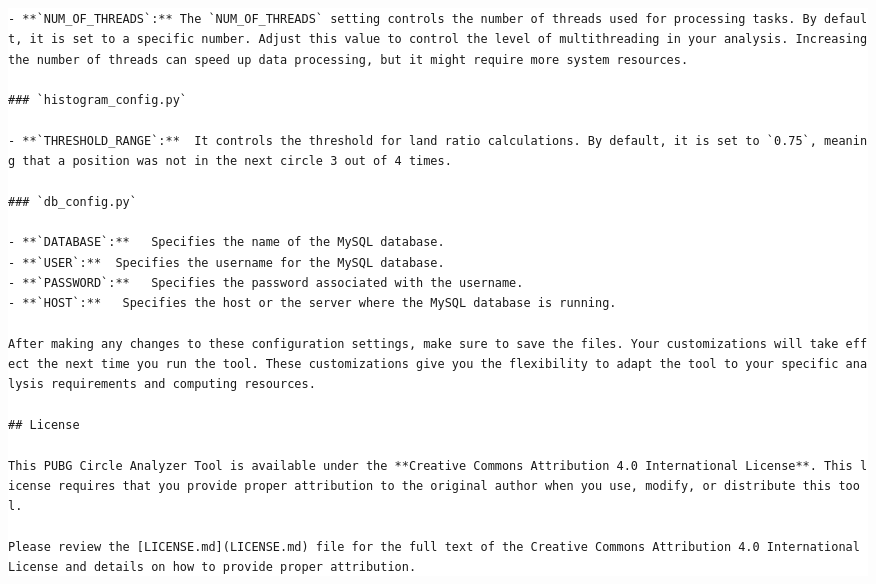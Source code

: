    ```shell
- **`NUM_OF_THREADS`:** The `NUM_OF_THREADS` setting controls the number of threads used for processing tasks. By default, it is set to a specific number. Adjust this value to control the level of multithreading in your analysis. Increasing the number of threads can speed up data processing, but it might require more system resources.

### `histogram_config.py`

- **`THRESHOLD_RANGE`:**  It controls the threshold for land ratio calculations. By default, it is set to `0.75`, meaning that a position was not in the next circle 3 out of 4 times.

### `db_config.py`

- **`DATABASE`:**   Specifies the name of the MySQL database.
- **`USER`:**  Specifies the username for the MySQL database.
- **`PASSWORD`:**   Specifies the password associated with the username. 
- **`HOST`:**   Specifies the host or the server where the MySQL database is running.

After making any changes to these configuration settings, make sure to save the files. Your customizations will take effect the next time you run the tool. These customizations give you the flexibility to adapt the tool to your specific analysis requirements and computing resources.

## License

This PUBG Circle Analyzer Tool is available under the **Creative Commons Attribution 4.0 International License**. This license requires that you provide proper attribution to the original author when you use, modify, or distribute this tool.

Please review the [LICENSE.md](LICENSE.md) file for the full text of the Creative Commons Attribution 4.0 International License and details on how to provide proper attribution.
